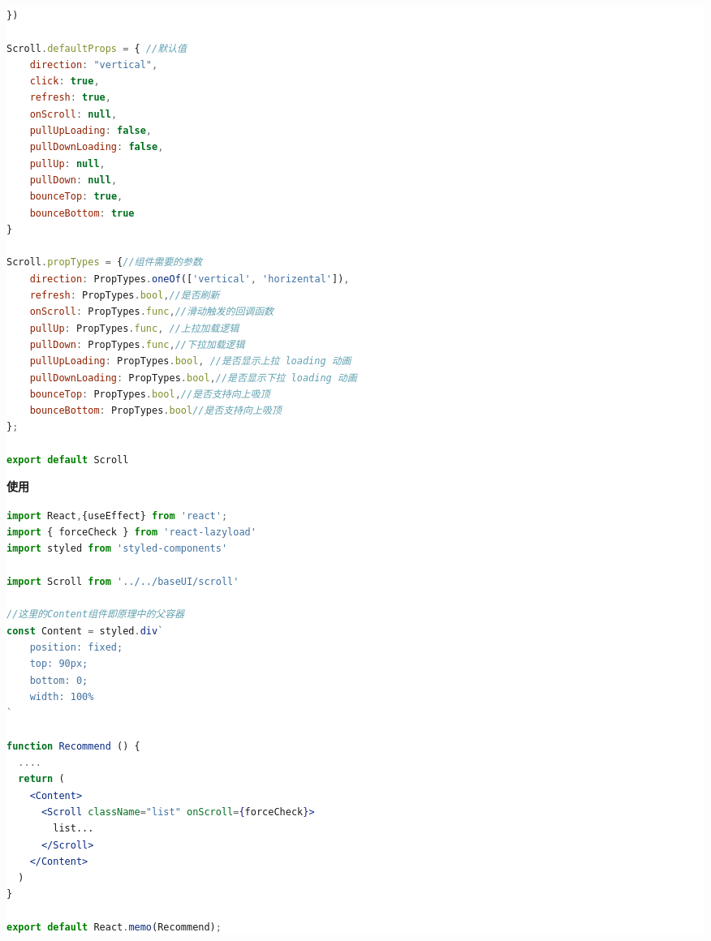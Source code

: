 ```jsx
})

Scroll.defaultProps = { //默认值
    direction: "vertical",
    click: true,
    refresh: true,
    onScroll: null,
    pullUpLoading: false,
    pullDownLoading: false,
    pullUp: null,
    pullDown: null,
    bounceTop: true,
    bounceBottom: true
}

Scroll.propTypes = {//组件需要的参数
    direction: PropTypes.oneOf(['vertical', 'horizental']),
    refresh: PropTypes.bool,//是否刷新
    onScroll: PropTypes.func,//滑动触发的回调函数
    pullUp: PropTypes.func, //上拉加载逻辑
    pullDown: PropTypes.func,//下拉加载逻辑
    pullUpLoading: PropTypes.bool, //是否显示上拉 loading 动画
    pullDownLoading: PropTypes.bool,//是否显示下拉 loading 动画
    bounceTop: PropTypes.bool,//是否支持向上吸顶
    bounceBottom: PropTypes.bool//是否支持向上吸顶
};

export default Scroll
```

**使用**

```jsx
import React,{useEffect} from 'react';
import { forceCheck } from 'react-lazyload'
import styled from 'styled-components'

import Scroll from '../../baseUI/scroll'

//这里的Content组件即原理中的父容器
const Content = styled.div`
    position: fixed;
    top: 90px;
    bottom: 0;
    width: 100%
`

function Recommend () {
  ....
  return (
    <Content>
      <Scroll className="list" onScroll={forceCheck}>
        list...
      </Scroll>
    </Content>
  )
}

export default React.memo(Recommend);
```
